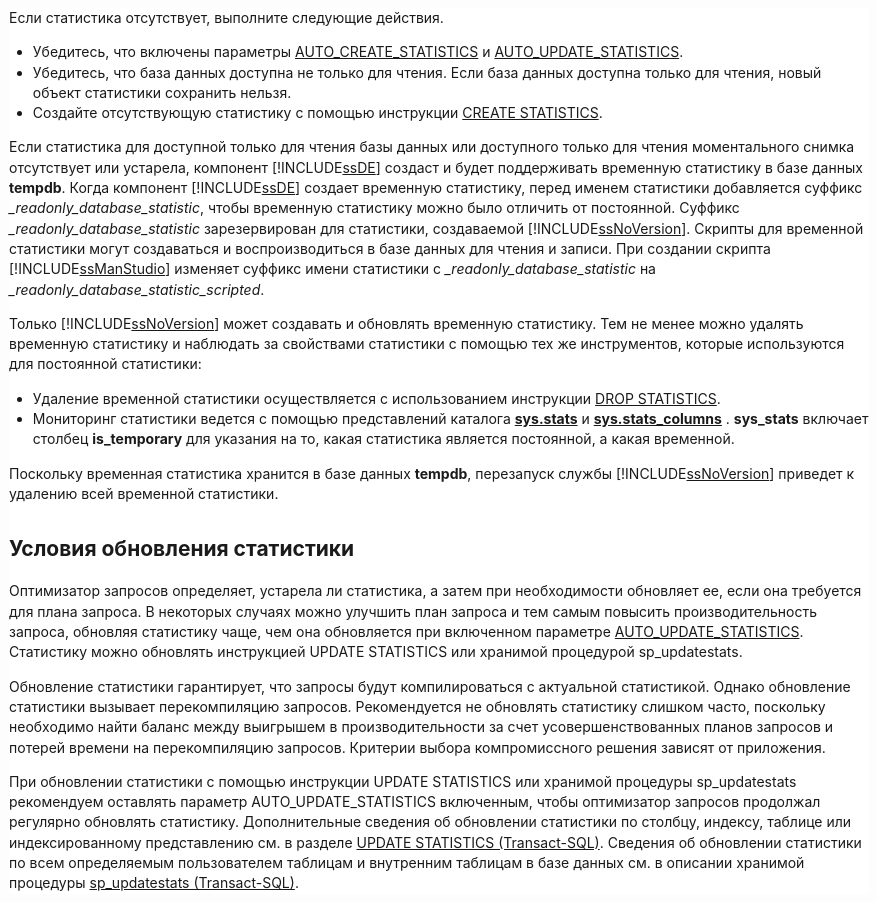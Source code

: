  Если статистика отсутствует, выполните следующие действия.  
  
* Убедитесь, что включены параметры [AUTO_CREATE_STATISTICS](../../t-sql/statements/alter-database-transact-sql-set-options.md#auto_create_statistics) и [AUTO_UPDATE_STATISTICS](../../t-sql/statements/alter-database-transact-sql-set-options.md#auto_update_statistics).  
* Убедитесь, что база данных доступна не только для чтения. Если база данных доступна только для чтения, новый объект статистики сохранить нельзя.  
* Создайте отсутствующую статистику с помощью инструкции [CREATE STATISTICS](../../t-sql/statements/create-statistics-transact-sql.md).  
  
Если статистика для доступной только для чтения базы данных или доступного только для чтения моментального снимка отсутствует или устарела, компонент [!INCLUDE[ssDE](../../includes/ssde-md.md)] создаст и будет поддерживать временную статистику в базе данных **tempdb**. Когда компонент [!INCLUDE[ssDE](../../includes/ssde-md.md)] создает временную статистику, перед именем статистики добавляется суффикс *_readonly_database_statistic*, чтобы временную статистику можно было отличить от постоянной. Суффикс *_readonly_database_statistic* зарезервирован для статистики, создаваемой [!INCLUDE[ssNoVersion](../../includes/ssnoversion-md.md)]. Скрипты для временной статистики могут создаваться и воспроизводиться в базе данных для чтения и записи. При создании скрипта [!INCLUDE[ssManStudio](../../includes/ssmanstudio-md.md)] изменяет суффикс имени статистики с *_readonly_database_statistic* на *_readonly_database_statistic_scripted*.  
  
Только [!INCLUDE[ssNoVersion](../../includes/ssnoversion-md.md)] может создавать и обновлять временную статистику. Тем не менее можно удалять временную статистику и наблюдать за свойствами статистики с помощью тех же инструментов, которые используются для постоянной статистики:  
  
* Удаление временной статистики осуществляется с использованием инструкции [DROP STATISTICS](../../t-sql/statements/drop-statistics-transact-sql.md).  
* Мониторинг статистики ведется с помощью представлений каталога **[sys.stats](../../relational-databases/system-catalog-views/sys-stats-transact-sql.md)** и **[sys.stats_columns](../../relational-databases/system-catalog-views/sys-stats-columns-transact-sql.md)** . **sys_stats** включает столбец **is_temporary** для указания на то, какая статистика является постоянной, а какая временной.  
  
 Поскольку временная статистика хранится в базе данных **tempdb**, перезапуск службы [!INCLUDE[ssNoVersion](../../includes/ssnoversion-md.md)] приведет к удалению всей временной статистики.  
    
## <a name="when-to-update-statistics"></a><a name="UpdateStatistics"></a> Условия обновления статистики  
 Оптимизатор запросов определяет, устарела ли статистика, а затем при необходимости обновляет ее, если она требуется для плана запроса. В некоторых случаях можно улучшить план запроса и тем самым повысить производительность запроса, обновляя статистику чаще, чем она обновляется при включенном параметре [AUTO_UPDATE_STATISTICS](../../t-sql/statements/alter-database-transact-sql-set-options.md#auto_update_statistics). Статистику можно обновлять инструкцией UPDATE STATISTICS или хранимой процедурой sp_updatestats.  
  
 Обновление статистики гарантирует, что запросы будут компилироваться с актуальной статистикой. Однако обновление статистики вызывает перекомпиляцию запросов. Рекомендуется не обновлять статистику слишком часто, поскольку необходимо найти баланс между выигрышем в производительности за счет усовершенствованных планов запросов и потерей времени на перекомпиляцию запросов. Критерии выбора компромиссного решения зависят от приложения.  
  
 При обновлении статистики с помощью инструкции UPDATE STATISTICS или хранимой процедуры sp_updatestats рекомендуем оставлять параметр AUTO_UPDATE_STATISTICS включенным, чтобы оптимизатор запросов продолжал регулярно обновлять статистику. Дополнительные сведения об обновлении статистики по столбцу, индексу, таблице или индексированному представлению см. в разделе [UPDATE STATISTICS &#40;Transact-SQL&#41;](../../t-sql/statements/update-statistics-transact-sql.md). Сведения об обновлении статистики по всем определяемым пользователем таблицам и внутренним таблицам в базе данных см. в описании хранимой процедуры [sp_updatestats &#40;Transact-SQL&#41;](../../relational-databases/system-stored-procedures/sp-updatestats-transact-sql.md).  
  